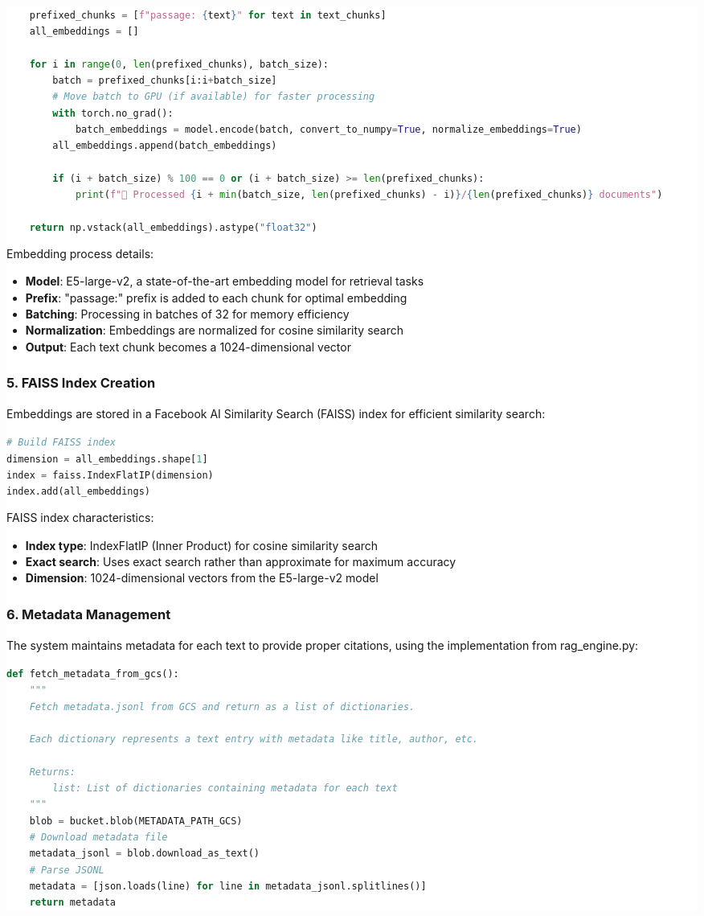 ```python
    prefixed_chunks = [f"passage: {text}" for text in text_chunks]
    all_embeddings = []

    for i in range(0, len(prefixed_chunks), batch_size):
        batch = prefixed_chunks[i:i+batch_size]
        # Move batch to GPU (if available) for faster processing
        with torch.no_grad():
            batch_embeddings = model.encode(batch, convert_to_numpy=True, normalize_embeddings=True)
        all_embeddings.append(batch_embeddings)

        if (i + batch_size) % 100 == 0 or (i + batch_size) >= len(prefixed_chunks):
            print(f"📌 Processed {i + min(batch_size, len(prefixed_chunks) - i)}/{len(prefixed_chunks)} documents")

    return np.vstack(all_embeddings).astype("float32")
```

Embedding process details:
- **Model**: E5-large-v2, a state-of-the-art embedding model for retrieval tasks
- **Prefix**: "passage:" prefix is added to each chunk for optimal embedding
- **Batching**: Processing in batches of 32 for memory efficiency
- **Normalization**: Embeddings are normalized for cosine similarity search
- **Output**: Each text chunk becomes a 1024-dimensional vector

### 5. FAISS Index Creation

Embeddings are stored in a Facebook AI Similarity Search (FAISS) index for efficient similarity search:

```python
# Build FAISS index
dimension = all_embeddings.shape[1]
index = faiss.IndexFlatIP(dimension)
index.add(all_embeddings)
```

FAISS index characteristics:
- **Index type**: IndexFlatIP (Inner Product) for cosine similarity search
- **Exact search**: Uses exact search rather than approximate for maximum accuracy
- **Dimension**: 1024-dimensional vectors from the E5-large-v2 model

### 6. Metadata Management

The system maintains metadata for each text to provide proper citations, using the implementation from rag_engine.py:

```python
def fetch_metadata_from_gcs():
    """
    Fetch metadata.jsonl from GCS and return as a list of dictionaries.
    
    Each dictionary represents a text entry with metadata like title, author, etc.
    
    Returns:
        list: List of dictionaries containing metadata for each text
    """
    blob = bucket.blob(METADATA_PATH_GCS)
    # Download metadata file
    metadata_jsonl = blob.download_as_text()
    # Parse JSONL
    metadata = [json.loads(line) for line in metadata_jsonl.splitlines()]
    return metadata
```
